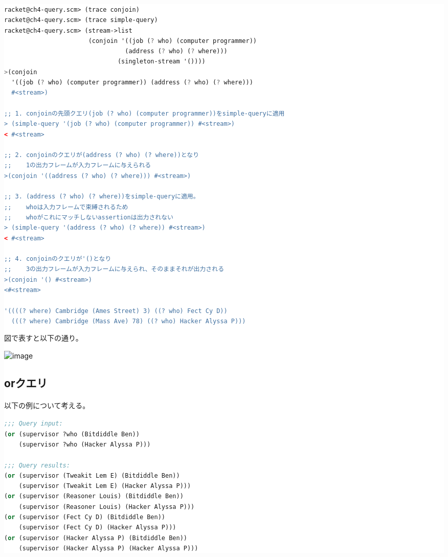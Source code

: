 ```scheme
racket@ch4-query.scm> (trace conjoin)
racket@ch4-query.scm> (trace simple-query)
racket@ch4-query.scm> (stream->list
					   (conjoin '((job (? who) (computer programmer))
								 (address (? who) (? where)))
							   (singleton-stream '())))
>(conjoin
  '((job (? who) (computer programmer)) (address (? who) (? where)))
  #<stream>)

;; 1. conjoinの先頭クエリ(job (? who) (computer programmer))をsimple-queryに適用
> (simple-query '(job (? who) (computer programmer)) #<stream>)
< #<stream>

;; 2. conjoinのクエリが(address (? who) (? where))となり
;;    1の出力フレームが入力フレームに与えられる
>(conjoin '((address (? who) (? where))) #<stream>)

;; 3. (address (? who) (? where))をsimple-queryに適用。
;;    whoは入力フレームで束縛されるため
;;    whoがこれにマッチしないassertionは出力されない
> (simple-query '(address (? who) (? where)) #<stream>)
< #<stream>

;; 4. conjoinのクエリが'()となり
;;    3の出力フレームが入力フレームに与えられ、そのままそれが出力される
>(conjoin '() #<stream>)
<#<stream>

'((((? where) Cambridge (Ames Street) 3) ((? who) Fect Cy D))
  (((? where) Cambridge (Mass Ave) 78) ((? who) Hacker Alyssa P)))
```

図で表すと以下の通り。

![image](https://farm1.staticflickr.com/702/21076862143_154797c634_o_d.png)


orクエリ
--------------------------------------
以下の例について考える。

```scheme
;;; Query input:
(or (supervisor ?who (Bitdiddle Ben))
	(supervisor ?who (Hacker Alyssa P)))

;;; Query results:
(or (supervisor (Tweakit Lem E) (Bitdiddle Ben))
	(supervisor (Tweakit Lem E) (Hacker Alyssa P)))
(or (supervisor (Reasoner Louis) (Bitdiddle Ben))
	(supervisor (Reasoner Louis) (Hacker Alyssa P)))
(or (supervisor (Fect Cy D) (Bitdiddle Ben))
	(supervisor (Fect Cy D) (Hacker Alyssa P)))
(or (supervisor (Hacker Alyssa P) (Bitdiddle Ben))
	(supervisor (Hacker Alyssa P) (Hacker Alyssa P)))
```
